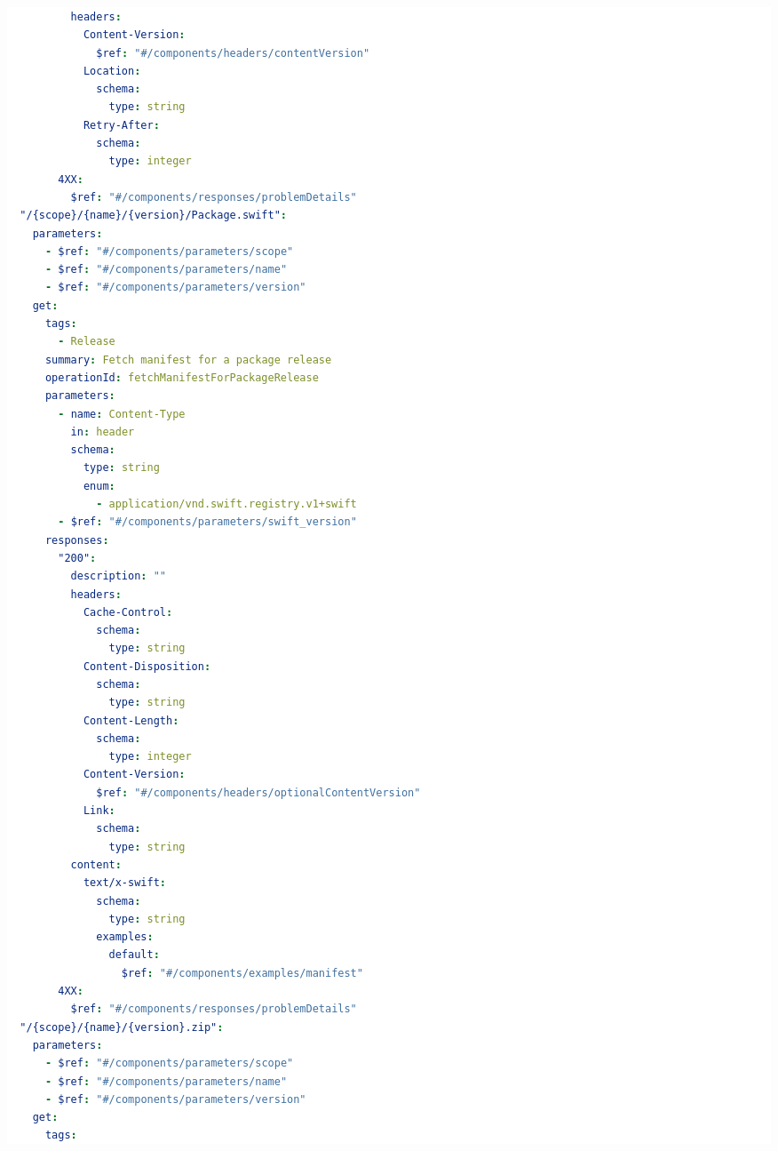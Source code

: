 ```yaml
          headers:
            Content-Version:
              $ref: "#/components/headers/contentVersion"
            Location:
              schema:
                type: string
            Retry-After:
              schema:
                type: integer
        4XX:
          $ref: "#/components/responses/problemDetails"
  "/{scope}/{name}/{version}/Package.swift":
    parameters:
      - $ref: "#/components/parameters/scope"
      - $ref: "#/components/parameters/name"
      - $ref: "#/components/parameters/version"
    get:
      tags:
        - Release
      summary: Fetch manifest for a package release
      operationId: fetchManifestForPackageRelease
      parameters:
        - name: Content-Type
          in: header
          schema:
            type: string
            enum:
              - application/vnd.swift.registry.v1+swift
        - $ref: "#/components/parameters/swift_version"
      responses:
        "200":
          description: ""
          headers:
            Cache-Control:
              schema:
                type: string
            Content-Disposition:
              schema:
                type: string
            Content-Length:
              schema:
                type: integer
            Content-Version:
              $ref: "#/components/headers/optionalContentVersion"
            Link:
              schema:
                type: string
          content:
            text/x-swift:
              schema:
                type: string
              examples:
                default:
                  $ref: "#/components/examples/manifest"
        4XX:
          $ref: "#/components/responses/problemDetails"
  "/{scope}/{name}/{version}.zip":
    parameters:
      - $ref: "#/components/parameters/scope"
      - $ref: "#/components/parameters/name"
      - $ref: "#/components/parameters/version"
    get:
      tags:
```